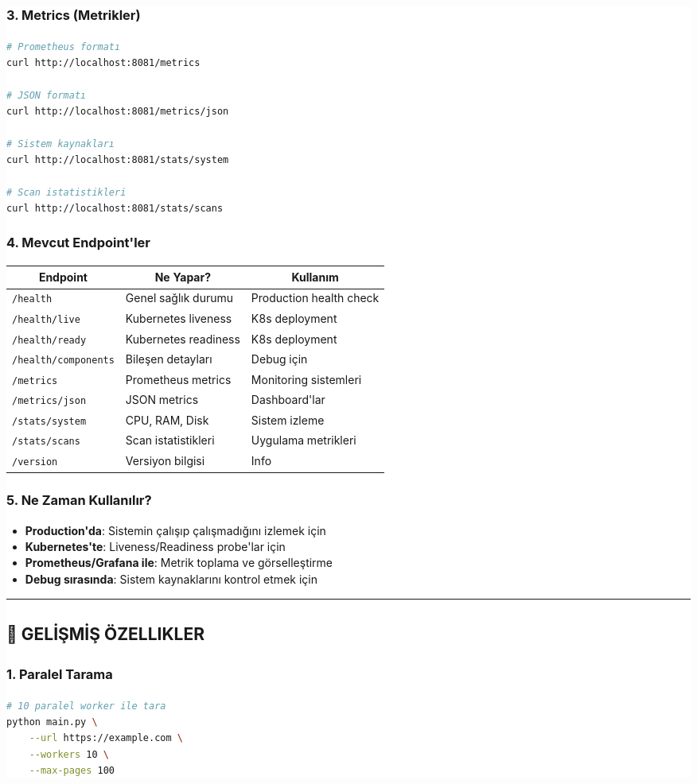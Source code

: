 ### 3. Metrics (Metrikler)

```bash
# Prometheus formatı
curl http://localhost:8081/metrics

# JSON formatı
curl http://localhost:8081/metrics/json

# Sistem kaynakları
curl http://localhost:8081/stats/system

# Scan istatistikleri
curl http://localhost:8081/stats/scans
```

### 4. Mevcut Endpoint'ler

| Endpoint | Ne Yapar? | Kullanım |
|----------|-----------|----------|
| `/health` | Genel sağlık durumu | Production health check |
| `/health/live` | Kubernetes liveness | K8s deployment |
| `/health/ready` | Kubernetes readiness | K8s deployment |
| `/health/components` | Bileşen detayları | Debug için |
| `/metrics` | Prometheus metrics | Monitoring sistemleri |
| `/metrics/json` | JSON metrics | Dashboard'lar |
| `/stats/system` | CPU, RAM, Disk | Sistem izleme |
| `/stats/scans` | Scan istatistikleri | Uygulama metrikleri |
| `/version` | Versiyon bilgisi | Info |

### 5. Ne Zaman Kullanılır?

- **Production'da**: Sistemin çalışıp çalışmadığını izlemek için
- **Kubernetes'te**: Liveness/Readiness probe'lar için
- **Prometheus/Grafana ile**: Metrik toplama ve görselleştirme
- **Debug sırasında**: Sistem kaynaklarını kontrol etmek için

---

## 🚀 GELİŞMİŞ ÖZELLIKLER

### 1. Paralel Tarama

```bash
# 10 paralel worker ile tara
python main.py \
    --url https://example.com \
    --workers 10 \
    --max-pages 100
```
